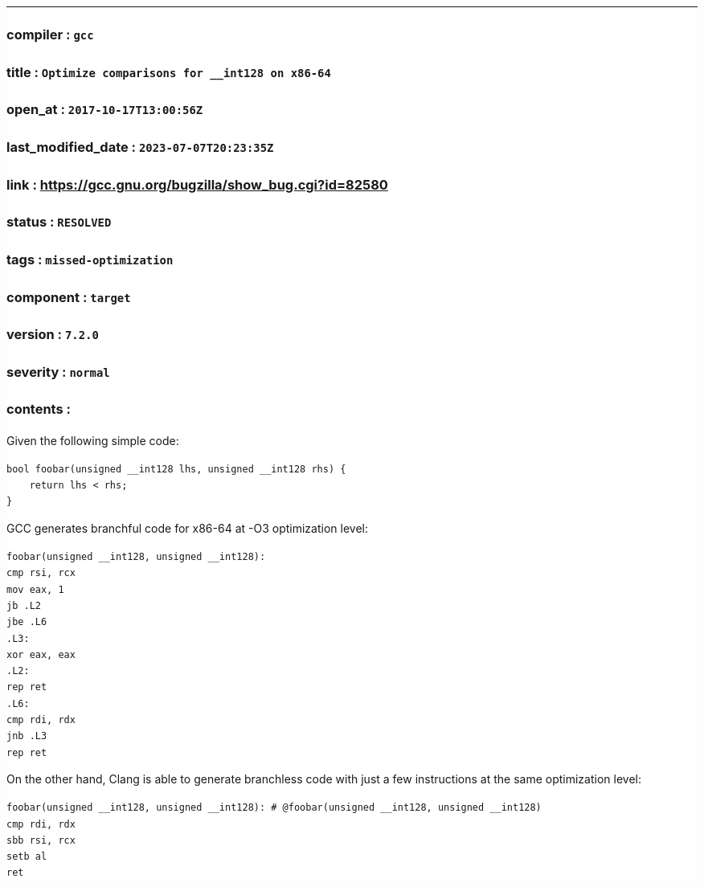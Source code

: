 
---


### compiler : `gcc`
### title : `Optimize comparisons for __int128 on x86-64`
### open_at : `2017-10-17T13:00:56Z`
### last_modified_date : `2023-07-07T20:23:35Z`
### link : https://gcc.gnu.org/bugzilla/show_bug.cgi?id=82580
### status : `RESOLVED`
### tags : `missed-optimization`
### component : `target`
### version : `7.2.0`
### severity : `normal`
### contents :
Given the following simple code:

    bool foobar(unsigned __int128 lhs, unsigned __int128 rhs) {
        return lhs < rhs;
    }

GCC generates branchful code for x86-64 at -O3 optimization level:

    foobar(unsigned __int128, unsigned __int128):
    cmp rsi, rcx
    mov eax, 1
    jb .L2
    jbe .L6
    .L3:
    xor eax, eax
    .L2:
    rep ret
    .L6:
    cmp rdi, rdx
    jnb .L3
    rep ret

On the other hand, Clang is able to generate branchless code with just a few instructions at the same optimization level:

    foobar(unsigned __int128, unsigned __int128): # @foobar(unsigned __int128, unsigned __int128)
    cmp rdi, rdx
    sbb rsi, rcx
    setb al
    ret
